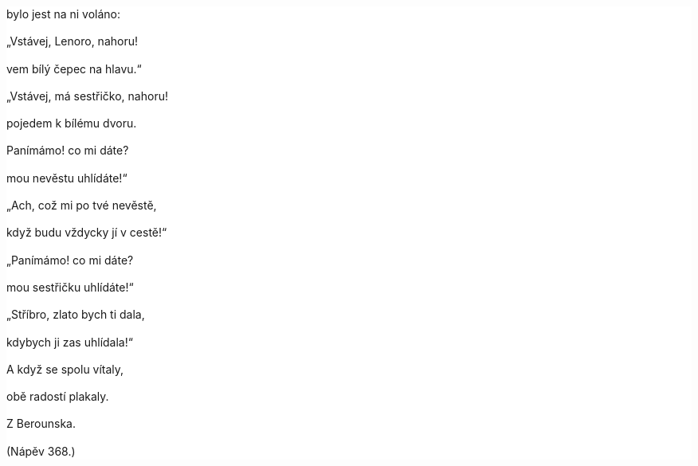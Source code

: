 bylo jest na ni voláno:

</section>

<section>

„Vstávej, Lenoro, nahoru!

vem bílý čepec na hlavu.“

</section>

<section>

„Vstávej, má sestřičko, nahoru!

pojedem k bílému dvoru.

</section>

<section>

Panímámo! co mi dáte?

mou nevěstu uhlídáte!“

</section>

<section>

„Ach, což mi po tvé nevěstě,

když budu vždycky jí v cestě!“

</section>

<section>

„Panímámo! co mi dáte?

mou sestřičku uhlídáte!“

</section>

<section>

„Stříbro, zlato bych ti dala,

kdybych ji zas uhlídala!“

</section>

<section>

A když se spolu vítaly,

obě radostí plakaly.

Z Berounska.

</section>

<section>

(Nápěv 368.)
